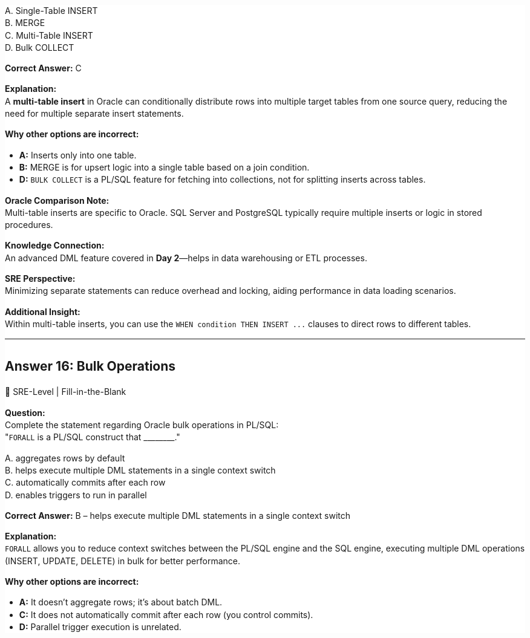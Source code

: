A. Single-Table INSERT  
B. MERGE  
C. Multi-Table INSERT  
D. Bulk COLLECT

**Correct Answer:** C

**Explanation:**  
A **multi-table insert** in Oracle can conditionally distribute rows into multiple target tables from one source query, reducing the need for multiple separate insert statements.

**Why other options are incorrect:**
- **A:** Inserts only into one table.  
- **B:** MERGE is for upsert logic into a single table based on a join condition.  
- **D:** `BULK COLLECT` is a PL/SQL feature for fetching into collections, not for splitting inserts across tables.

**Oracle Comparison Note:**  
Multi-table inserts are specific to Oracle. SQL Server and PostgreSQL typically require multiple inserts or logic in stored procedures.

**Knowledge Connection:**  
An advanced DML feature covered in **Day 2**—helps in data warehousing or ETL processes.

**SRE Perspective:**  
Minimizing separate statements can reduce overhead and locking, aiding performance in data loading scenarios.

**Additional Insight:**  
Within multi-table inserts, you can use the `WHEN condition THEN INSERT ...` clauses to direct rows to different tables.

---

## Answer 16: Bulk Operations
🔴 SRE-Level | Fill-in-the-Blank

**Question:**  
Complete the statement regarding Oracle bulk operations in PL/SQL:  
"`FORALL` is a PL/SQL construct that ________."

A. aggregates rows by default  
B. helps execute multiple DML statements in a single context switch  
C. automatically commits after each row  
D. enables triggers to run in parallel

**Correct Answer:** B – helps execute multiple DML statements in a single context switch

**Explanation:**  
`FORALL` allows you to reduce context switches between the PL/SQL engine and the SQL engine, executing multiple DML operations (INSERT, UPDATE, DELETE) in bulk for better performance.

**Why other options are incorrect:**
- **A:** It doesn’t aggregate rows; it’s about batch DML.  
- **C:** It does not automatically commit after each row (you control commits).  
- **D:** Parallel trigger execution is unrelated.
